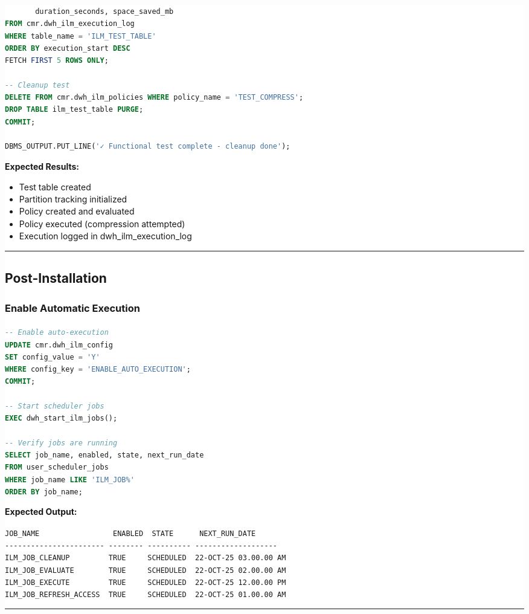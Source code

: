 ```sql
       duration_seconds, space_saved_mb
FROM cmr.dwh_ilm_execution_log
WHERE table_name = 'ILM_TEST_TABLE'
ORDER BY execution_start DESC
FETCH FIRST 5 ROWS ONLY;

-- Cleanup test
DELETE FROM cmr.dwh_ilm_policies WHERE policy_name = 'TEST_COMPRESS';
DROP TABLE ilm_test_table PURGE;
COMMIT;

DBMS_OUTPUT.PUT_LINE('✓ Functional test complete - cleanup done');
```

**Expected Results:**
- Test table created
- Partition tracking initialized
- Policy created and evaluated
- Policy executed (compression attempted)
- Execution logged in dwh_ilm_execution_log

---

## Post-Installation

### Enable Automatic Execution

```sql
-- Enable auto-execution
UPDATE cmr.dwh_ilm_config
SET config_value = 'Y'
WHERE config_key = 'ENABLE_AUTO_EXECUTION';
COMMIT;

-- Start scheduler jobs
EXEC dwh_start_ilm_jobs();

-- Verify jobs are running
SELECT job_name, enabled, state, next_run_date
FROM user_scheduler_jobs
WHERE job_name LIKE 'ILM_JOB%'
ORDER BY job_name;
```

**Expected Output:**
```
JOB_NAME                 ENABLED  STATE      NEXT_RUN_DATE
----------------------- -------- ---------- -------------------
ILM_JOB_CLEANUP         TRUE     SCHEDULED  22-OCT-25 03.00.00 AM
ILM_JOB_EVALUATE        TRUE     SCHEDULED  22-OCT-25 02.00.00 AM
ILM_JOB_EXECUTE         TRUE     SCHEDULED  22-OCT-25 12.00.00 PM
ILM_JOB_REFRESH_ACCESS  TRUE     SCHEDULED  22-OCT-25 01.00.00 AM
```

---